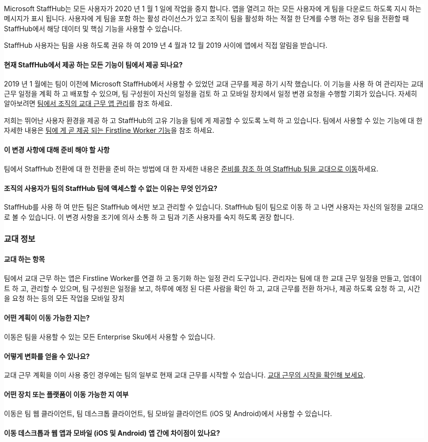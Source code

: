 Microsoft StaffHub는 모든 사용자가 2020 년 1 월 1 일에 작업을 중지 합니다. 앱을 열려고 하는 모든 사용자에 게 팀을 다운로드 하도록 지시 하는 메시지가 표시 됩니다. 사용자에 게 팀을 포함 하는 활성 라이선스가 있고 조직이 팀을 활성화 하는 적절 한 단계를 수행 하는 경우 팀을 전환할 때 StaffHub에서 해당 데이터 및 핵심 기능을 사용할 수 있습니다.

StaffHub 사용자는 팀을 사용 하도록 권유 하 여 2019 년 4 월과 12 월 2019 사이에 앱에서 직접 알림을 받습니다.

#### <a name="will-teams-offer-all-the-functionality-currently-offered-in-staffhub"></a>현재 StaffHub에서 제공 하는 모든 기능이 팀에서 제공 되나요?

2019 년 1 월에는 팀이 이전에 Microsoft StaffHub에서 사용할 수 있었던 교대 근무를 제공 하기 시작 했습니다. 이 기능을 사용 하 여 관리자는 교대 근무 일정을 계획 하 고 배포할 수 있으며, 팀 구성원이 자신의 일정을 검토 하 고 모바일 장치에서 일정 변경 요청을 수행할 기회가 있습니다. 자세히 알아보려면 [팀에서 조직의 교대 근무 앱 관리](manage-the-shifts-app-for-your-organization-in-teams.md)를 참조 하세요.

저희는 뛰어난 사용자 환경을 제공 하 고 StaffHub의 고유 기능을 팀에 게 제공할 수 있도록 노력 하 고 있습니다. 팀에서 사용할 수 있는 기능에 대 한 자세한 내용은 [팀에 게 곧 제공 되는 Firstline Worker 기능](firstline-worker-features-coming-to-teams.md)을 참조 하세요.

#### <a name="what-do-i-need-to-do-to-prepare-for-this-change"></a>이 변경 사항에 대해 준비 해야 할 사항

팀에서 StaffHub 전환에 대 한 전환을 준비 하는 방법에 대 한 자세한 내용은 [준비를 참조 하 여 StaffHub 팀을 교대으로 이동](move-staffhub-teams-to-shifts-in-teams.md#prepare)하세요.

#### <a name="why-cant-users-in-my-organization-access-their-staffhub-team-from-shifts-in-teams"></a>조직의 사용자가 팀의 StaffHub 팀에 액세스할 수 없는 이유는 무엇 인가요?

StaffHub를 사용 하 여 만든 팀은 StaffHub 에서만 보고 관리할 수 있습니다. StaffHub 팀이 팀으로 이동 하 고 나면 사용자는 자신의 일정을 교대으로 볼 수 있습니다. 이 변경 사항을 조기에 의사 소통 하 고 팀과 기존 사용자를 숙지 하도록 권장 합니다.

### <a name="about-shifts"></a>교대 정보

#### <a name="what-is-shifts"></a>교대 하는 항목

팀에서 교대 근무 하는 앱은 Firstline Worker를 연결 하 고 동기화 하는 일정 관리 도구입니다. 관리자는 팀에 대 한 교대 근무 일정을 만들고, 업데이트 하 고, 관리할 수 있으며, 팀 구성원은 일정을 보고, 하루에 예정 된 다른 사람을 확인 하 고, 교대 근무를 전환 하거나, 제공 하도록 요청 하 고, 시간을 요청 하는 등의 모든 작업을 모바일 장치  

#### <a name="which-plans-is-shifts-available-in"></a>어떤 계획이 이동 가능한 지는?

이동은 팀을 사용할 수 있는 모든 Enterprise Sku에서 사용할 수 있습니다.

#### <a name="how-do-i-get-shifts"></a>어떻게 변화를 얻을 수 있나요? 

교대 근무 계획을 이미 사용 중인 경우에는 팀의 일부로 현재 교대 근무를 시작할 수 있습니다. [교대 근무의 시작을 확인해 보세요](https://support.office.com/article/get-started-in-shifts-5f3e30d8-1821-4904-be26-c3cd25a497d6).

#### <a name="which-devices-or-platforms-is-shifts-available-on"></a>어떤 장치 또는 플랫폼이 이동 가능한 지 여부

이동은 팀 웹 클라이언트, 팀 데스크톱 클라이언트, 팀 모바일 클라이언트 (iOS 및 Android)에서 사용할 수 있습니다.
 
#### <a name="are-there-differences-between-the-shifts-desktop-and-web-apps-and-the-mobile-ios-and-android-apps"></a>이동 데스크톱과 웹 앱과 모바일 (iOS 및 Android) 앱 간에 차이점이 있나요?
